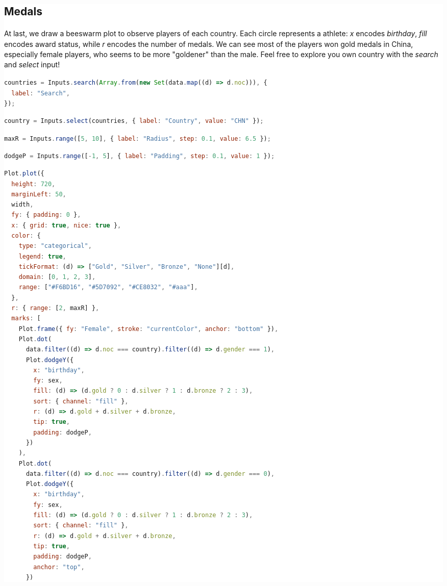 ## Medals

At last, we draw a beeswarm plot to observe players of each country. Each circle represents a athlete: _x_ encodes _birthday_, _fill_ encodes award status, while _r_ encodes the number of medals. We can see most of the players won gold medals in China, especially female players, who seems to be more "goldener" than the male. Feel free to explore you own country with the _search_ and _select_ input!

```js eval code=false
countries = Inputs.search(Array.from(new Set(data.map((d) => d.noc))), {
  label: "Search",
});
```

```js eval code=false
country = Inputs.select(countries, { label: "Country", value: "CHN" });
```

```js eval code=false
maxR = Inputs.range([5, 10], { label: "Radius", step: 0.1, value: 6.5 });
```

```js eval code=false
dodgeP = Inputs.range([-1, 5], { label: "Padding", step: 0.1, value: 1 });
```

```js eval t=plot code=false overflow=visible
Plot.plot({
  height: 720,
  marginLeft: 50,
  width,
  fy: { padding: 0 },
  x: { grid: true, nice: true },
  color: {
    type: "categorical",
    legend: true,
    tickFormat: (d) => ["Gold", "Silver", "Bronze", "None"][d],
    domain: [0, 1, 2, 3],
    range: ["#F6BD16", "#5D7092", "#CE8032", "#aaa"],
  },
  r: { range: [2, maxR] },
  marks: [
    Plot.frame({ fy: "Female", stroke: "currentColor", anchor: "bottom" }),
    Plot.dot(
      data.filter((d) => d.noc === country).filter((d) => d.gender === 1),
      Plot.dodgeY({
        x: "birthday",
        fy: sex,
        fill: (d) => (d.gold ? 0 : d.silver ? 1 : d.bronze ? 2 : 3),
        sort: { channel: "fill" },
        r: (d) => d.gold + d.silver + d.bronze,
        tip: true,
        padding: dodgeP,
      })
    ),
    Plot.dot(
      data.filter((d) => d.noc === country).filter((d) => d.gender === 0),
      Plot.dodgeY({
        x: "birthday",
        fy: sex,
        fill: (d) => (d.gold ? 0 : d.silver ? 1 : d.bronze ? 2 : 3),
        sort: { channel: "fill" },
        r: (d) => d.gold + d.silver + d.bronze,
        tip: true,
        padding: dodgeP,
        anchor: "top",
      })
```
